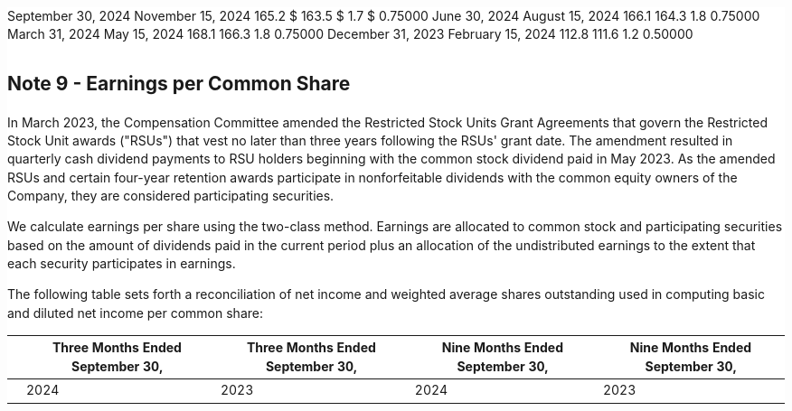 <td>September 30, 2024</td>
<td>November 15, 2024</td>
<td>165.2</td>
<td>$ 163.5</td>
<td>$ 1.7</td>
<td>$ 0.75000</td>
</tr>
<tr>
<td>June 30, 2024</td>
<td>August 15, 2024</td>
<td>166.1</td>
<td>164.3</td>
<td>1.8</td>
<td>0.75000</td>
</tr>
<tr>
<td>March 31, 2024</td>
<td>May 15, 2024</td>
<td>168.1</td>
<td>166.3</td>
<td>1.8</td>
<td>0.75000</td>
</tr>
<tr>
<td>December 31, 2023</td>
<td>February 15, 2024</td>
<td>112.8</td>
<td>111.6</td>
<td>1.2</td>
<td>0.50000</td>
</tr>
</tbody>
</table>
<h2>Note 9 - Earnings per Common Share</h2>
<p>In March 2023, the Compensation Committee amended the Restricted Stock Units Grant Agreements that govern the Restricted Stock Unit awards ("RSUs") that vest no later than three years following the RSUs' grant date. The amendment resulted in quarterly cash dividend payments to RSU holders beginning with the common stock dividend paid in May 2023. As the amended RSUs and certain four-year retention awards participate in nonforfeitable dividends with the common equity owners of the Company, they are considered participating securities.</p>
<p>We calculate earnings per share using the two-class method. Earnings are allocated to common stock and participating securities based on the amount of dividends paid in the current period plus an allocation of the undistributed earnings to the extent that each security participates in earnings.</p>
<p>The following table sets forth a reconciliation of net income and weighted average shares outstanding used in computing basic and diluted net income per common share:</p>
<table>
<thead>
<tr>
<th></th>
<th>Three Months Ended September 30,</th>
<th>Three Months Ended September 30,</th>
<th>Nine Months Ended September 30,</th>
<th>Nine Months Ended September 30,</th>
</tr>
</thead>
<tbody>
<tr>
<td></td>
<td>2024</td>
<td>2023</td>
<td>2024</td>
<td>2023</td>
</tr>
